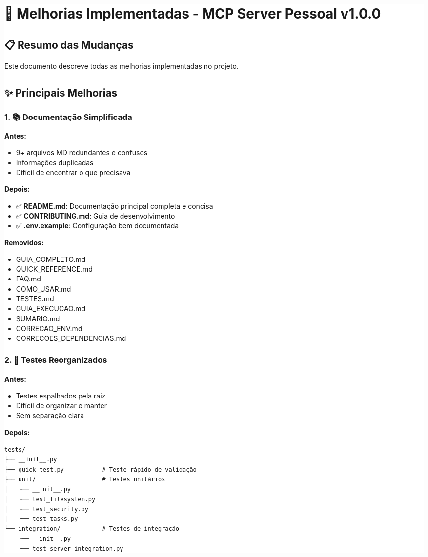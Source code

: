 # 🎉 Melhorias Implementadas - MCP Server Pessoal v1.0.0

## 📋 Resumo das Mudanças

Este documento descreve todas as melhorias implementadas no projeto.

## ✨ Principais Melhorias

### 1. 📚 Documentação Simplificada

**Antes:**
- 9+ arquivos MD redundantes e confusos
- Informações duplicadas
- Difícil de encontrar o que precisava

**Depois:**
- ✅ **README.md**: Documentação principal completa e concisa
- ✅ **CONTRIBUTING.md**: Guia de desenvolvimento
- ✅ **.env.example**: Configuração bem documentada

**Removidos:**
- GUIA_COMPLETO.md
- QUICK_REFERENCE.md
- FAQ.md
- COMO_USAR.md
- TESTES.md
- GUIA_EXECUCAO.md
- SUMARIO.md
- CORRECAO_ENV.md
- CORRECOES_DEPENDENCIAS.md

### 2. 🧪 Testes Reorganizados

**Antes:**
- Testes espalhados pela raiz
- Difícil de organizar e manter
- Sem separação clara

**Depois:**
```
tests/
├── __init__.py
├── quick_test.py           # Teste rápido de validação
├── unit/                   # Testes unitários
│   ├── __init__.py
│   ├── test_filesystem.py
│   ├── test_security.py
│   └── test_tasks.py
└── integration/            # Testes de integração
    ├── __init__.py
    └── test_server_integration.py
```

